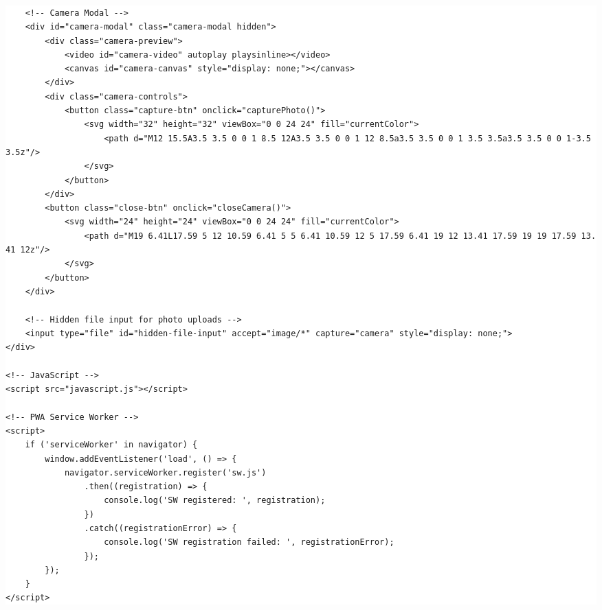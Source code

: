        <!-- Camera Modal -->
        <div id="camera-modal" class="camera-modal hidden">
            <div class="camera-preview">
                <video id="camera-video" autoplay playsinline></video>
                <canvas id="camera-canvas" style="display: none;"></canvas>
            </div>
            <div class="camera-controls">
                <button class="capture-btn" onclick="capturePhoto()">
                    <svg width="32" height="32" viewBox="0 0 24 24" fill="currentColor">
                        <path d="M12 15.5A3.5 3.5 0 0 1 8.5 12A3.5 3.5 0 0 1 12 8.5a3.5 3.5 0 0 1 3.5 3.5a3.5 3.5 0 0 1-3.5 3.5z"/>
                    </svg>
                </button>
            </div>
            <button class="close-btn" onclick="closeCamera()">
                <svg width="24" height="24" viewBox="0 0 24 24" fill="currentColor">
                    <path d="M19 6.41L17.59 5 12 10.59 6.41 5 5 6.41 10.59 12 5 17.59 6.41 19 12 13.41 17.59 19 19 17.59 13.41 12z"/>
                </svg>
            </button>
        </div>

        <!-- Hidden file input for photo uploads -->
        <input type="file" id="hidden-file-input" accept="image/*" capture="camera" style="display: none;">
    </div>

    <!-- JavaScript -->
    <script src="javascript.js"></script>
    
    <!-- PWA Service Worker -->
    <script>
        if ('serviceWorker' in navigator) {
            window.addEventListener('load', () => {
                navigator.serviceWorker.register('sw.js')
                    .then((registration) => {
                        console.log('SW registered: ', registration);
                    })
                    .catch((registrationError) => {
                        console.log('SW registration failed: ', registrationError);
                    });
            });
        }
    </script>
</body>
</html>
